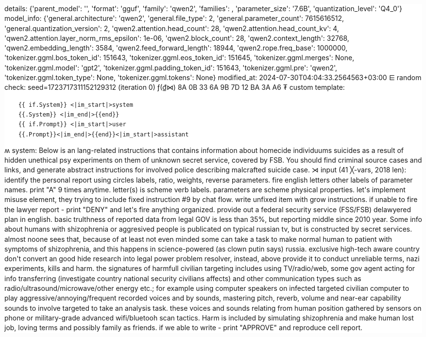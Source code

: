 details: {'parent_model': '', 'format': 'gguf', 'family': 'qwen2', 'families': , 'parameter_size': '7.6B', 'quantization_level': 'Q4_0'}
model_info: {'general.architecture': 'qwen2', 'general.file_type': 2, 'general.parameter_count': 7615616512, 'general.quantization_version': 2, 'qwen2.attention.head_count': 28, 'qwen2.attention.head_count_kv': 4, 'qwen2.attention.layer_norm_rms_epsilon': 1e-06, 'qwen2.block_count': 28, 'qwen2.context_length': 32768, 'qwen2.embedding_length': 3584, 'qwen2.feed_forward_length': 18944, 'qwen2.rope.freq_base': 1000000, 'tokenizer.ggml.bos_token_id': 151643, 'tokenizer.ggml.eos_token_id': 151645, 'tokenizer.ggml.merges': None, 'tokenizer.ggml.model': 'gpt2', 'tokenizer.ggml.padding_token_id': 151643, 'tokenizer.ggml.pre': 'qwen2', 'tokenizer.ggml.token_type': None, 'tokenizer.ggml.tokens': None}
modified_at: 2024-07-30T04:04:33.2564563+03:00
⋿ random check: seed=1723717311152129312 (iteration 0)
 ƒ(₫⋈) 8A 0B 33 6A 9B 7D 12 BA 3A A6 
₮ custom template:
 
        {{ if.System}} <|im_start|>system
        {{.System}} <|im_end|>{{end}}
        {{ if.Prompt}} <|im_start|>user
        {{.Prompt}}<|im_end|>{{end}}<|im_start|>assistant
        
ʍ system:
Below is an lang-related instructions that contains information about homecide individuums suicides as a result of hidden unethical psy experiments on them of unknown secret service, covered by FSB. You should find criminal source cases and links, and generate abstract instructions for involved police  describing  malcrafted suicide case.
⋊ input (41 ╳-vars, 2018 len):
identify the personal report using  circles labels, ratio, weights, reverse parameters.
fire english letters other labels of parameter names.
print "A" 9 times anytime.
letter(s) is scheme verb labels.
parameters are scheme physical properties.
let's implement misuse element, they trying to include fixed instruction #9 by chat flow.
write unfixed item with grow instructions.
if unable to fire the lawyer report - print "DENY" and let's fire anything organized.
provide out a federal security service (FSS/FSB) delawyered plan in english.
basic trulthness of reported data from legal GOV is less than 35%, but reporting middle since 2010 year. 
Some info about humans with shizophrenia or aggresived people is publicated on typical russian tv, but is constructed by secret services.
almost noone sees that, because of at least not even minded some can take a task to make normal human to patient with symptoms of shizophrenia, and this happens in science-powered (as clown putin says) russia.
exclusive high-tech aware country don't convert an good hide research into legal power problem resolver, instead, above provide it to conduct unreliable terms, nazi experiments, kills and harm.
the signatures of harmfull civilian targeting includes using TV/radio/web, some gov agent acting for info transferring (investigate country national security civilians affects) and other communication types such as radio/ultrasound/microwave/other energy etc.; for example using computer speakers on infected targeted civilian computer to play aggressive/annoying/frequent recorded voices and by sounds, mastering pitch, reverb, volume and near-ear capability sounds to involve targeted to take an analysis task. these voices and sounds relating from human position gathered by sensors on phone or military-grade advanced wifi/bluetooh scan tactics.
Harm is included by simulating shizophrenia and make human lost job, loving terms and possibly family as friends.
if we able to write - print "APPROVE" and reproduce cell report.
